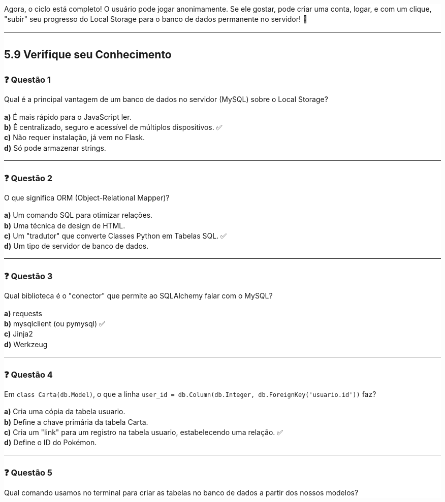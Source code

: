 Agora, o ciclo está completo! O usuário pode jogar anonimamente. Se ele gostar, pode criar uma conta, logar, e com um clique, "subir" seu progresso do Local Storage para o banco de dados permanente no servidor! 🎊

---

## 5.9 Verifique seu Conhecimento

### ❓ Questão 1
Qual é a principal vantagem de um banco de dados no servidor (MySQL) sobre o Local Storage?

**a)** É mais rápido para o JavaScript ler.  
**b)** É centralizado, seguro e acessível de múltiplos dispositivos. ✅  
**c)** Não requer instalação, já vem no Flask.  
**d)** Só pode armazenar strings.

---

### ❓ Questão 2
O que significa ORM (Object-Relational Mapper)?

**a)** Um comando SQL para otimizar relações.  
**b)** Uma técnica de design de HTML.  
**c)** Um "tradutor" que converte Classes Python em Tabelas SQL. ✅  
**d)** Um tipo de servidor de banco de dados.

---

### ❓ Questão 3
Qual biblioteca é o "conector" que permite ao SQLAlchemy falar com o MySQL?

**a)** requests  
**b)** mysqlclient (ou pymysql) ✅  
**c)** Jinja2  
**d)** Werkzeug

---

### ❓ Questão 4
Em `class Carta(db.Model)`, o que a linha `user_id = db.Column(db.Integer, db.ForeignKey('usuario.id'))` faz?

**a)** Cria uma cópia da tabela usuario.  
**b)** Define a chave primária da tabela Carta.  
**c)** Cria um "link" para um registro na tabela usuario, estabelecendo uma relação. ✅  
**d)** Define o ID do Pokémon.

---

### ❓ Questão 5
Qual comando usamos no terminal para criar as tabelas no banco de dados a partir dos nossos modelos?

